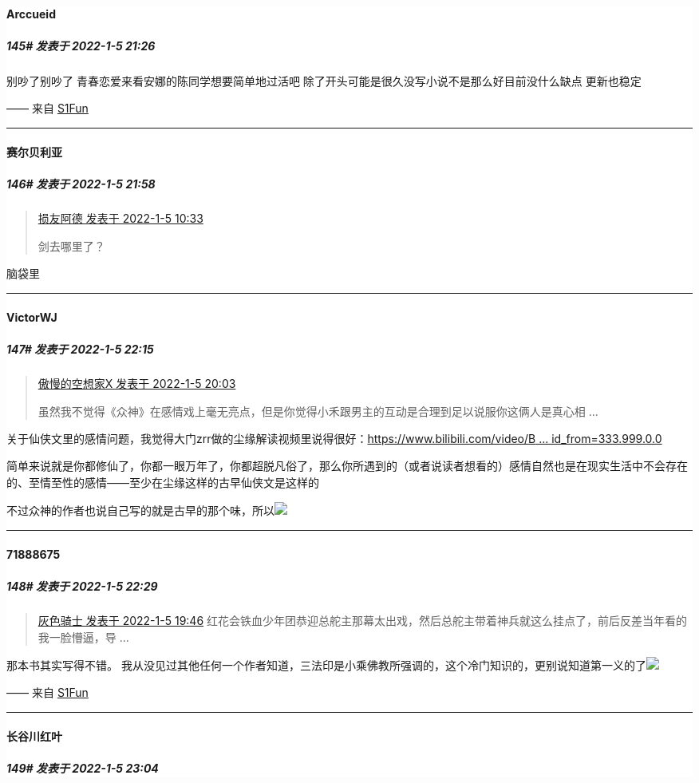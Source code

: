 ####  Arccueid  
##### 145#       发表于 2022-1-5 21:26

别吵了别吵了 青春恋爱来看安娜的陈同学想要简单地过活吧 除了开头可能是很久没写小说不是那么好目前没什么缺点 更新也稳定

—— 来自 [S1Fun](https://s1fun.koalcat.com)



*****

####  赛尔贝利亚  
##### 146#       发表于 2022-1-5 21:58

<blockquote><a href="httphttps://bbs.saraba1st.com/2b/forum.php?mod=redirect&amp;goto=findpost&amp;pid=54168734&amp;ptid=2045153" target="_blank">损友阿德 发表于 2022-1-5 10:33</a>

剑去哪里了？</blockquote>
脑袋里



*****

####  VictorWJ  
##### 147#       发表于 2022-1-5 22:15

<blockquote><a href="httphttps://bbs.saraba1st.com/2b/forum.php?mod=redirect&amp;goto=findpost&amp;pid=54177491&amp;ptid=2045153" target="_blank">傲慢的空想家X 发表于 2022-1-5 20:03</a>

虽然我不觉得《众神》在感情戏上毫无亮点，但是你觉得小禾跟男主的互动是合理到足以说服你这俩人是真心相 ...</blockquote>
关于仙侠文里的感情问题，我觉得大门zrr做的尘缘解读视频里说得很好：[https://www.bilibili.com/video/B ... id_from=333.999.0.0](https://www.bilibili.com/video/BV14o4y1171n?spm_id_from=333.999.0.0)

简单来说就是你都修仙了，你都一眼万年了，你都超脱凡俗了，那么你所遇到的（或者说读者想看的）感情自然也是在现实生活中不会存在的、至情至性的感情——至少在尘缘这样的古早仙侠文是这样的

不过众神的作者也说自己写的就是古早的那个味，所以<img src="https://static.saraba1st.com/image/smiley/face2017/067.png" referrerpolicy="no-referrer">



*****

####  71888675  
##### 148#       发表于 2022-1-5 22:29

<blockquote><a href="httphttps://bbs.saraba1st.com/2b/forum.php?mod=redirect&amp;goto=findpost&amp;pid=54177295&amp;ptid=2045153" target="_blank">灰色骑士 发表于 2022-1-5 19:46</a>
红花会铁血少年团恭迎总舵主那幕太出戏，然后总舵主带着神兵就这么挂点了，前后反差当年看的我一脸懵逼，导 ...</blockquote>
那本书其实写得不错。
我从没见过其他任何一个作者知道，三法印是小乘佛教所强调的，这个冷门知识的，更别说知道第一义的了<img src="https://static.saraba1st.com/image/smiley/face2017/067.png" referrerpolicy="no-referrer">

—— 来自 [S1Fun](https://s1fun.koalcat.com)



*****

####  长谷川红叶  
##### 149#       发表于 2022-1-5 23:04
